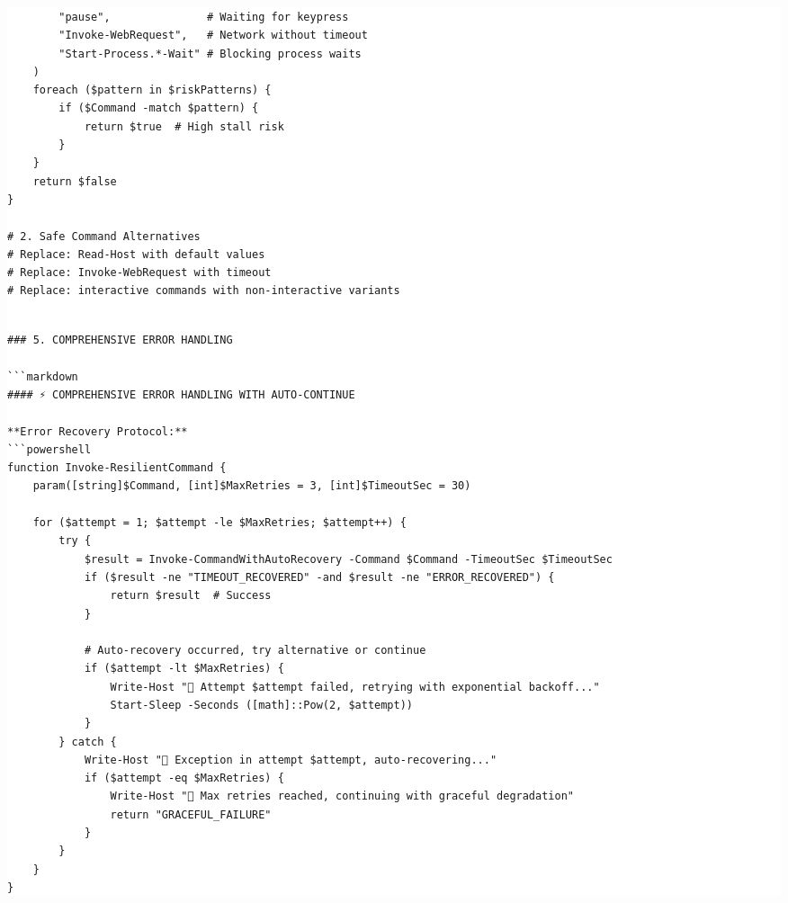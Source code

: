 ```
        "pause",               # Waiting for keypress
        "Invoke-WebRequest",   # Network without timeout
        "Start-Process.*-Wait" # Blocking process waits
    )
    foreach ($pattern in $riskPatterns) {
        if ($Command -match $pattern) {
            return $true  # High stall risk
        }
    }
    return $false
}

# 2. Safe Command Alternatives
# Replace: Read-Host with default values
# Replace: Invoke-WebRequest with timeout
# Replace: interactive commands with non-interactive variants
```
```

### 5. COMPREHENSIVE ERROR HANDLING

```markdown
#### ⚡ COMPREHENSIVE ERROR HANDLING WITH AUTO-CONTINUE

**Error Recovery Protocol:**
```powershell
function Invoke-ResilientCommand {
    param([string]$Command, [int]$MaxRetries = 3, [int]$TimeoutSec = 30)
    
    for ($attempt = 1; $attempt -le $MaxRetries; $attempt++) {
        try {
            $result = Invoke-CommandWithAutoRecovery -Command $Command -TimeoutSec $TimeoutSec
            if ($result -ne "TIMEOUT_RECOVERED" -and $result -ne "ERROR_RECOVERED") {
                return $result  # Success
            }
            
            # Auto-recovery occurred, try alternative or continue
            if ($attempt -lt $MaxRetries) {
                Write-Host "🔄 Attempt $attempt failed, retrying with exponential backoff..."
                Start-Sleep -Seconds ([math]::Pow(2, $attempt))
            }
        } catch {
            Write-Host "🔄 Exception in attempt $attempt, auto-recovering..."
            if ($attempt -eq $MaxRetries) {
                Write-Host "🔄 Max retries reached, continuing with graceful degradation"
                return "GRACEFUL_FAILURE"
            }
        }
    }
}
```

